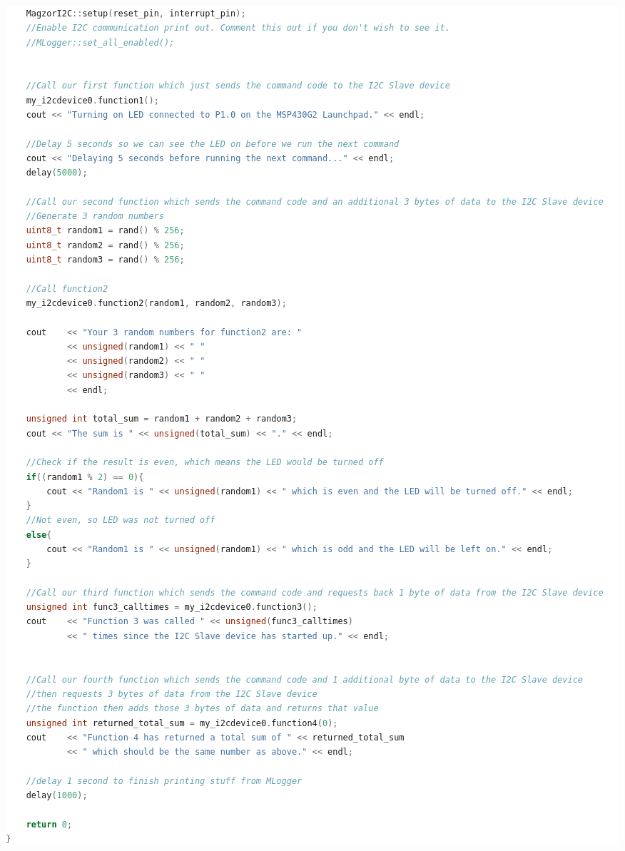 ```c++
    MagzorI2C::setup(reset_pin, interrupt_pin);
    //Enable I2C communication print out. Comment this out if you don't wish to see it.
    //MLogger::set_all_enabled();


    //Call our first function which just sends the command code to the I2C Slave device
    my_i2cdevice0.function1();
    cout << "Turning on LED connected to P1.0 on the MSP430G2 Launchpad." << endl;

    //Delay 5 seconds so we can see the LED on before we run the next command
    cout << "Delaying 5 seconds before running the next command..." << endl;
    delay(5000);
    
    //Call our second function which sends the command code and an additional 3 bytes of data to the I2C Slave device
    //Generate 3 random numbers
    uint8_t random1 = rand() % 256;
    uint8_t random2 = rand() % 256;
    uint8_t random3 = rand() % 256;
    
    //Call function2
    my_i2cdevice0.function2(random1, random2, random3);
    
    cout    << "Your 3 random numbers for function2 are: "
            << unsigned(random1) << " "
            << unsigned(random2) << " "
            << unsigned(random3) << " "
            << endl;
    
    unsigned int total_sum = random1 + random2 + random3;
    cout << "The sum is " << unsigned(total_sum) << "." << endl;
    
    //Check if the result is even, which means the LED would be turned off
    if((random1 % 2) == 0){
        cout << "Random1 is " << unsigned(random1) << " which is even and the LED will be turned off." << endl;
    }
    //Not even, so LED was not turned off
    else{
        cout << "Random1 is " << unsigned(random1) << " which is odd and the LED will be left on." << endl;
    }

    //Call our third function which sends the command code and requests back 1 byte of data from the I2C Slave device
    unsigned int func3_calltimes = my_i2cdevice0.function3();
    cout    << "Function 3 was called " << unsigned(func3_calltimes) 
            << " times since the I2C Slave device has started up." << endl;
    

    //Call our fourth function which sends the command code and 1 additional byte of data to the I2C Slave device
    //then requests 3 bytes of data from the I2C Slave device
    //the function then adds those 3 bytes of data and returns that value
    unsigned int returned_total_sum = my_i2cdevice0.function4(0);
    cout    << "Function 4 has returned a total sum of " << returned_total_sum
            << " which should be the same number as above." << endl;
    
    //delay 1 second to finish printing stuff from MLogger
    delay(1000);
    
    return 0;
}
```